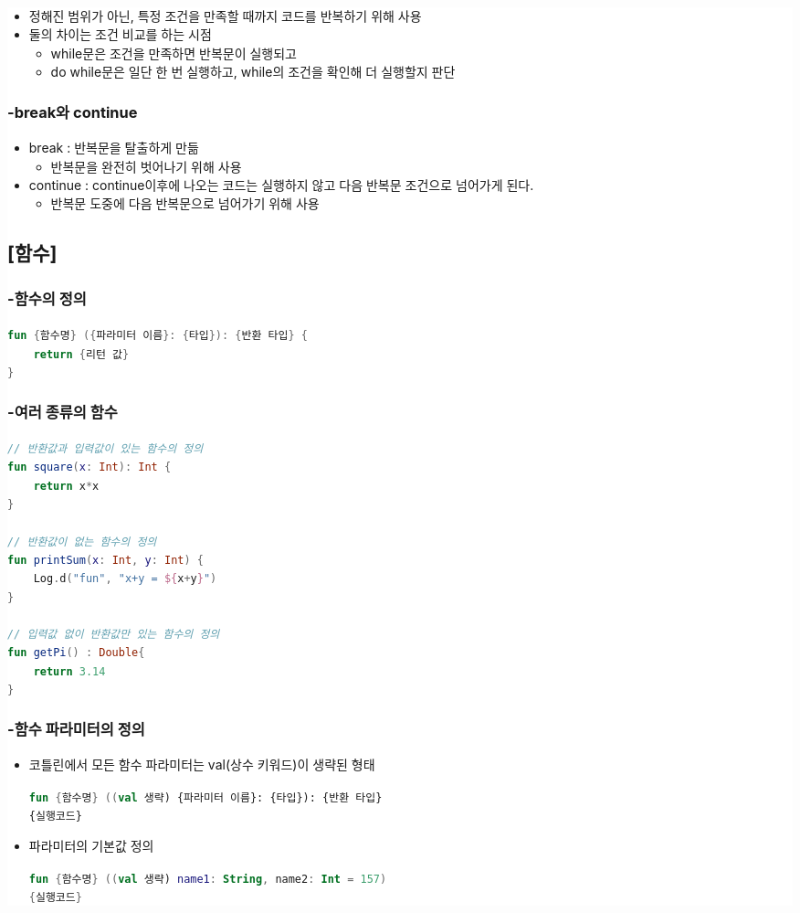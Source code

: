 - 정해진 범위가 아닌, 특정 조건을 만족할 때까지 코드를 반복하기 위해 사용
- 둘의 차이는 조건 비교를 하는 시점
    - while문은 조건을 만족하면 반복문이 실행되고
    - do while문은 일단 한 번 실행하고, while의 조건을 확인해 더 실행할지 판단

### -break와 continue

- break : 반복문을 탈출하게 만듦
    - 반복문을 완전히 벗어나기 위해 사용
- continue : continue이후에 나오는 코드는 실행하지 않고 다음 반복문 조건으로 넘어가게 된다.
    - 반복문 도중에 다음 반복문으로 넘어가기 위해 사용

## [함수]

### -함수의 정의

```kotlin
fun {함수명} ({파라미터 이름}: {타입}): {반환 타입} {
	return {리턴 값}
}
```

### -여러 종류의 함수

```kotlin
// 반환값과 입력값이 있는 함수의 정의
fun square(x: Int): Int {
	return x*x
}

// 반환값이 없는 함수의 정의
fun printSum(x: Int, y: Int) {
	Log.d("fun", "x+y = ${x+y}")
}

// 입력값 없이 반환값만 있는 함수의 정의
fun getPi() : Double{
	return 3.14
}
```

### -함수 파라미터의 정의

- 코틀린에서 모든 함수 파라미터는 val(상수 키워드)이 생략된 형태

    ```kotlin
    fun {함수명} ((val 생략) {파라미터 이름}: {타입}): {반환 타입}
    {실행코드}
    ```

- 파라미터의 기본값 정의

    ```kotlin
    fun {함수명} ((val 생략) name1: String, name2: Int = 157)
    {실행코드}
    ```
